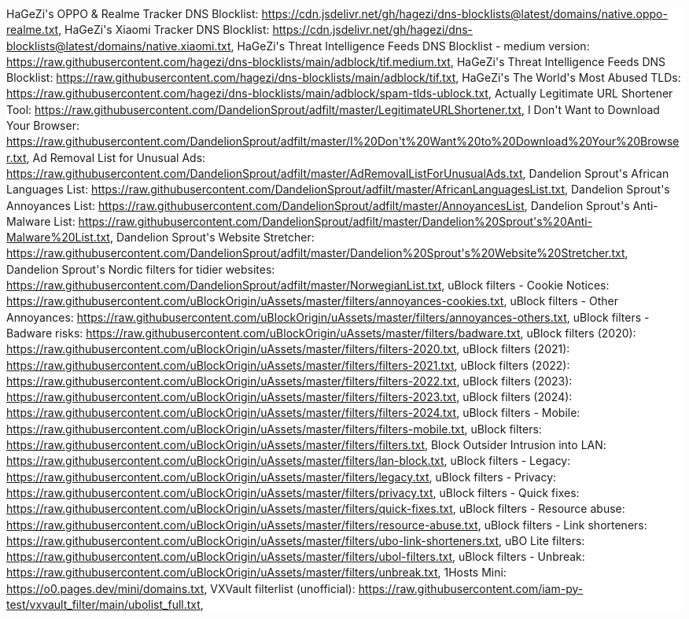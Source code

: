HaGeZi's OPPO & Realme Tracker DNS Blocklist: https://cdn.jsdelivr.net/gh/hagezi/dns-blocklists@latest/domains/native.oppo-realme.txt,
HaGeZi's Xiaomi Tracker DNS Blocklist: https://cdn.jsdelivr.net/gh/hagezi/dns-blocklists@latest/domains/native.xiaomi.txt,
HaGeZi's Threat Intelligence Feeds DNS Blocklist - medium version: https://raw.githubusercontent.com/hagezi/dns-blocklists/main/adblock/tif.medium.txt,
HaGeZi's Threat Intelligence Feeds DNS Blocklist: https://raw.githubusercontent.com/hagezi/dns-blocklists/main/adblock/tif.txt,
HaGeZi's The World's Most Abused TLDs: https://raw.githubusercontent.com/hagezi/dns-blocklists/main/adblock/spam-tlds-ublock.txt,
Actually Legitimate URL Shortener Tool: https://raw.githubusercontent.com/DandelionSprout/adfilt/master/LegitimateURLShortener.txt,
I Don't Want to Download Your Browser: https://raw.githubusercontent.com/DandelionSprout/adfilt/master/I%20Don't%20Want%20to%20Download%20Your%20Browser.txt,
Ad Removal List for Unusual Ads: https://raw.githubusercontent.com/DandelionSprout/adfilt/master/AdRemovalListForUnusualAds.txt,
Dandelion Sprout's African Languages List: https://raw.githubusercontent.com/DandelionSprout/adfilt/master/AfricanLanguagesList.txt,
Dandelion Sprout's Annoyances List: https://raw.githubusercontent.com/DandelionSprout/adfilt/master/AnnoyancesList,
Dandelion Sprout's Anti-Malware List: https://raw.githubusercontent.com/DandelionSprout/adfilt/master/Dandelion%20Sprout's%20Anti-Malware%20List.txt,
Dandelion Sprout's Website Stretcher: https://raw.githubusercontent.com/DandelionSprout/adfilt/master/Dandelion%20Sprout's%20Website%20Stretcher.txt,
Dandelion Sprout's Nordic filters for tidier websites: https://raw.githubusercontent.com/DandelionSprout/adfilt/master/NorwegianList.txt,
uBlock filters - Cookie Notices: https://raw.githubusercontent.com/uBlockOrigin/uAssets/master/filters/annoyances-cookies.txt,
uBlock filters - Other Annoyances: https://raw.githubusercontent.com/uBlockOrigin/uAssets/master/filters/annoyances-others.txt,
uBlock filters - Badware risks: https://raw.githubusercontent.com/uBlockOrigin/uAssets/master/filters/badware.txt,
uBlock filters (2020): https://raw.githubusercontent.com/uBlockOrigin/uAssets/master/filters/filters-2020.txt,
uBlock filters (2021): https://raw.githubusercontent.com/uBlockOrigin/uAssets/master/filters/filters-2021.txt,
uBlock filters (2022): https://raw.githubusercontent.com/uBlockOrigin/uAssets/master/filters/filters-2022.txt,
uBlock filters (2023): https://raw.githubusercontent.com/uBlockOrigin/uAssets/master/filters/filters-2023.txt,
uBlock filters (2024): https://raw.githubusercontent.com/uBlockOrigin/uAssets/master/filters/filters-2024.txt,
uBlock filters - Mobile: https://raw.githubusercontent.com/uBlockOrigin/uAssets/master/filters/filters-mobile.txt,
uBlock filters: https://raw.githubusercontent.com/uBlockOrigin/uAssets/master/filters/filters.txt,
Block Outsider Intrusion into LAN: https://raw.githubusercontent.com/uBlockOrigin/uAssets/master/filters/lan-block.txt,
uBlock filters - Legacy: https://raw.githubusercontent.com/uBlockOrigin/uAssets/master/filters/legacy.txt,
uBlock filters - Privacy: https://raw.githubusercontent.com/uBlockOrigin/uAssets/master/filters/privacy.txt,
uBlock filters - Quick fixes: https://raw.githubusercontent.com/uBlockOrigin/uAssets/master/filters/quick-fixes.txt,
uBlock filters - Resource abuse: https://raw.githubusercontent.com/uBlockOrigin/uAssets/master/filters/resource-abuse.txt,
uBlock filters - Link shorteners: https://raw.githubusercontent.com/uBlockOrigin/uAssets/master/filters/ubo-link-shorteners.txt,
uBO Lite filters: https://raw.githubusercontent.com/uBlockOrigin/uAssets/master/filters/ubol-filters.txt,
uBlock filters - Unbreak: https://raw.githubusercontent.com/uBlockOrigin/uAssets/master/filters/unbreak.txt,
1Hosts Mini: https://o0.pages.dev/mini/domains.txt,
VXVault filterlist (unofficial): https://raw.githubusercontent.com/iam-py-test/vxvault_filter/main/ubolist_full.txt,